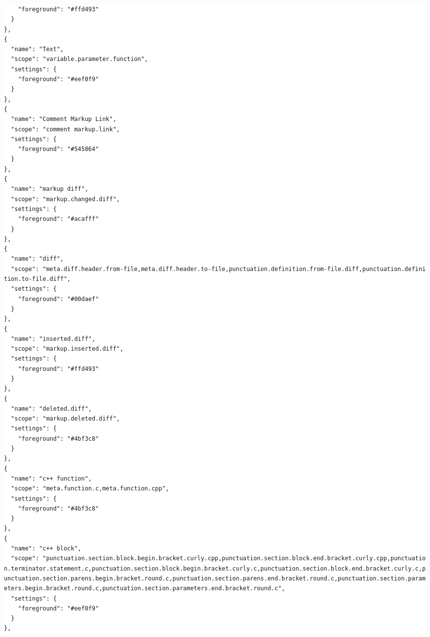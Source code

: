         "foreground": "#ffd493"
      }
    },
    {
      "name": "Text",
      "scope": "variable.parameter.function",
      "settings": {
        "foreground": "#eef0f9"
      }
    },
    {
      "name": "Comment Markup Link",
      "scope": "comment markup.link",
      "settings": {
        "foreground": "#545864"
      }
    },
    {
      "name": "markup diff",
      "scope": "markup.changed.diff",
      "settings": {
        "foreground": "#acafff"
      }
    },
    {
      "name": "diff",
      "scope": "meta.diff.header.from-file,meta.diff.header.to-file,punctuation.definition.from-file.diff,punctuation.definition.to-file.diff",
      "settings": {
        "foreground": "#00daef"
      }
    },
    {
      "name": "inserted.diff",
      "scope": "markup.inserted.diff",
      "settings": {
        "foreground": "#ffd493"
      }
    },
    {
      "name": "deleted.diff",
      "scope": "markup.deleted.diff",
      "settings": {
        "foreground": "#4bf3c8"
      }
    },
    {
      "name": "c++ function",
      "scope": "meta.function.c,meta.function.cpp",
      "settings": {
        "foreground": "#4bf3c8"
      }
    },
    {
      "name": "c++ block",
      "scope": "punctuation.section.block.begin.bracket.curly.cpp,punctuation.section.block.end.bracket.curly.cpp,punctuation.terminator.statement.c,punctuation.section.block.begin.bracket.curly.c,punctuation.section.block.end.bracket.curly.c,punctuation.section.parens.begin.bracket.round.c,punctuation.section.parens.end.bracket.round.c,punctuation.section.parameters.begin.bracket.round.c,punctuation.section.parameters.end.bracket.round.c",
      "settings": {
        "foreground": "#eef0f9"
      }
    },